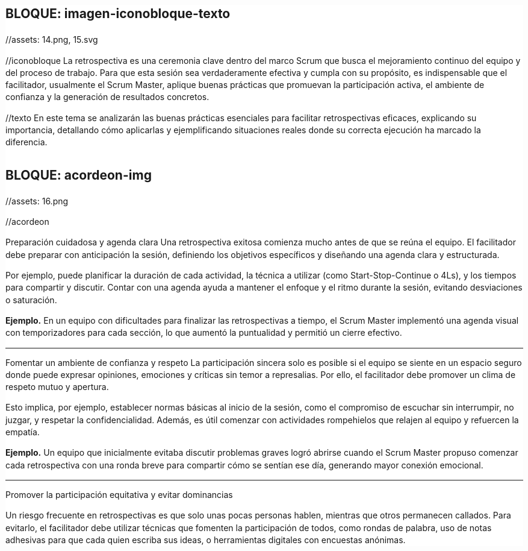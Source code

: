 ## BLOQUE: imagen-iconobloque-texto

//assets: 14.png, 15.svg

//iconobloque
La retrospectiva es una ceremonia clave dentro del marco Scrum que busca el mejoramiento continuo del equipo y del proceso de trabajo. Para que esta sesión sea verdaderamente efectiva y cumpla con su propósito, es indispensable que el facilitador, usualmente el Scrum Master, aplique buenas prácticas que promuevan la participación activa, el ambiente de confianza y la generación de resultados concretos.

//texto
En este tema se analizarán las buenas prácticas esenciales para facilitar retrospectivas eficaces, explicando su importancia, detallando cómo aplicarlas y ejemplificando situaciones reales donde su correcta ejecución ha marcado la diferencia.

## BLOQUE: acordeon-img

//assets: 16.png

//acordeon

Preparación cuidadosa y agenda clara
  Una retrospectiva exitosa comienza mucho antes de que se reúna el equipo. El facilitador debe preparar con anticipación la sesión, definiendo los objetivos específicos y diseñando una agenda clara y estructurada.

  Por ejemplo, puede planificar la duración de cada actividad, la técnica a utilizar (como Start-Stop-Continue o 4Ls), y los tiempos para compartir y discutir. Contar con una agenda ayuda a mantener el enfoque y el ritmo durante la sesión, evitando desviaciones o saturación.

  **Ejemplo.** En un equipo con dificultades para finalizar las retrospectivas a tiempo, el Scrum Master implementó una agenda visual con temporizadores para cada sección, lo que aumentó la puntualidad y permitió un cierre efectivo.

---

Fomentar un ambiente de confianza y respeto
  La participación sincera solo es posible si el equipo se siente en un espacio seguro donde puede expresar opiniones, emociones y críticas sin temor a represalias. Por ello, el facilitador debe promover un clima de respeto mutuo y apertura.

  Esto implica, por ejemplo, establecer normas básicas al inicio de la sesión, como el compromiso de escuchar sin interrumpir, no juzgar, y respetar la confidencialidad. Además, es útil comenzar con actividades rompehielos que relajen al equipo y refuercen la empatía.

  **Ejemplo.** Un equipo que inicialmente evitaba discutir problemas graves logró abrirse cuando el Scrum Master propuso comenzar cada retrospectiva con una ronda breve para compartir cómo se sentían ese día, generando mayor conexión emocional.

---

Promover la participación equitativa y evitar dominancias

  Un riesgo frecuente en retrospectivas es que solo unas pocas personas hablen, mientras que otros permanecen callados. Para evitarlo, el facilitador debe utilizar técnicas que fomenten la participación de todos, como rondas de palabra, uso de notas adhesivas para que cada quien escriba sus ideas, o herramientas digitales con encuestas anónimas.
